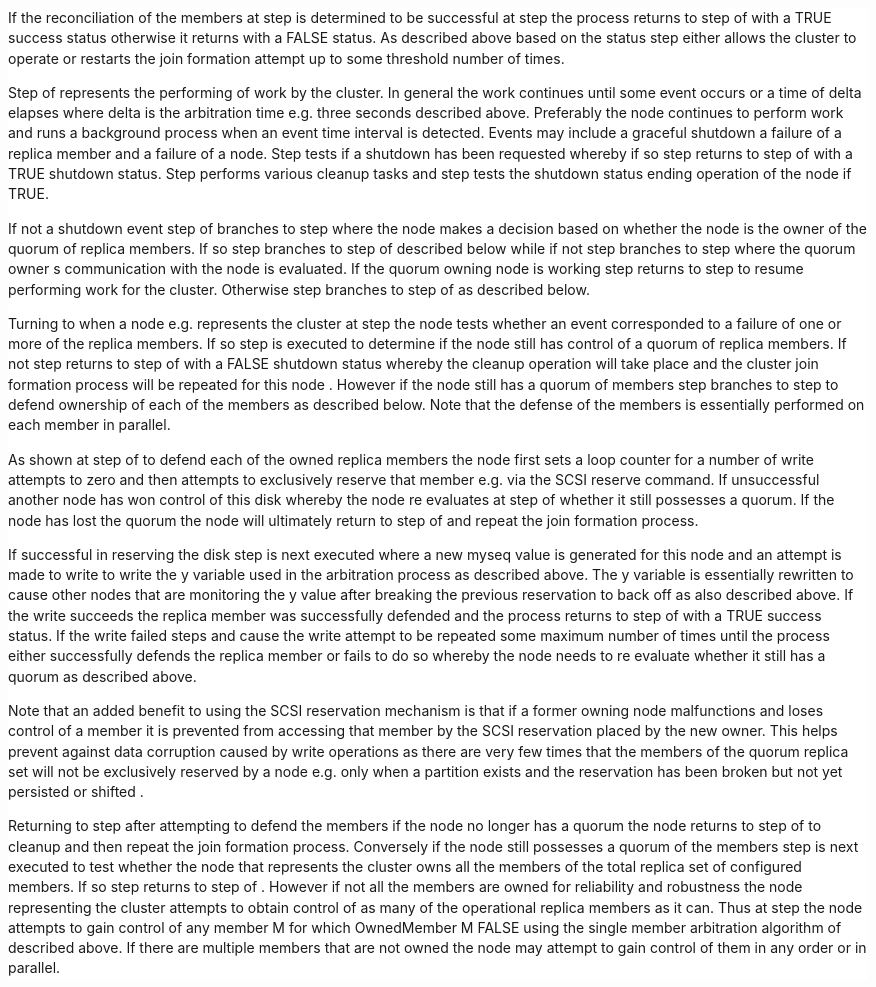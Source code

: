 If the reconciliation of the members at step is determined to be successful at step the process returns to step of with a TRUE success status otherwise it returns with a FALSE status. As described above based on the status step either allows the cluster to operate or restarts the join formation attempt up to some threshold number of times.

Step of represents the performing of work by the cluster. In general the work continues until some event occurs or a time of delta elapses where delta is the arbitration time e.g. three seconds described above. Preferably the node continues to perform work and runs a background process when an event time interval is detected. Events may include a graceful shutdown a failure of a replica member and a failure of a node. Step tests if a shutdown has been requested whereby if so step returns to step of with a TRUE shutdown status. Step performs various cleanup tasks and step tests the shutdown status ending operation of the node if TRUE.

If not a shutdown event step of branches to step where the node makes a decision based on whether the node is the owner of the quorum of replica members. If so step branches to step of described below while if not step branches to step where the quorum owner s communication with the node is evaluated. If the quorum owning node is working step returns to step to resume performing work for the cluster. Otherwise step branches to step of as described below.

Turning to when a node e.g. represents the cluster at step the node tests whether an event corresponded to a failure of one or more of the replica members. If so step is executed to determine if the node still has control of a quorum of replica members. If not step returns to step of with a FALSE shutdown status whereby the cleanup operation will take place and the cluster join formation process will be repeated for this node . However if the node still has a quorum of members step branches to step to defend ownership of each of the members as described below. Note that the defense of the members is essentially performed on each member in parallel.

As shown at step of to defend each of the owned replica members the node first sets a loop counter for a number of write attempts to zero and then attempts to exclusively reserve that member e.g. via the SCSI reserve command. If unsuccessful another node has won control of this disk whereby the node re evaluates at step of whether it still possesses a quorum. If the node has lost the quorum the node will ultimately return to step of and repeat the join formation process.

If successful in reserving the disk step is next executed where a new myseq value is generated for this node and an attempt is made to write to write the y variable used in the arbitration process as described above. The y variable is essentially rewritten to cause other nodes that are monitoring the y value after breaking the previous reservation to back off as also described above. If the write succeeds the replica member was successfully defended and the process returns to step of with a TRUE success status. If the write failed steps and cause the write attempt to be repeated some maximum number of times until the process either successfully defends the replica member or fails to do so whereby the node needs to re evaluate whether it still has a quorum as described above.

Note that an added benefit to using the SCSI reservation mechanism is that if a former owning node malfunctions and loses control of a member it is prevented from accessing that member by the SCSI reservation placed by the new owner. This helps prevent against data corruption caused by write operations as there are very few times that the members of the quorum replica set will not be exclusively reserved by a node e.g. only when a partition exists and the reservation has been broken but not yet persisted or shifted .

Returning to step after attempting to defend the members if the node no longer has a quorum the node returns to step of to cleanup and then repeat the join formation process. Conversely if the node still possesses a quorum of the members step is next executed to test whether the node that represents the cluster owns all the members of the total replica set of configured members. If so step returns to step of . However if not all the members are owned for reliability and robustness the node representing the cluster attempts to obtain control of as many of the operational replica members as it can. Thus at step the node attempts to gain control of any member M for which OwnedMember M FALSE using the single member arbitration algorithm of described above. If there are multiple members that are not owned the node may attempt to gain control of them in any order or in parallel.
